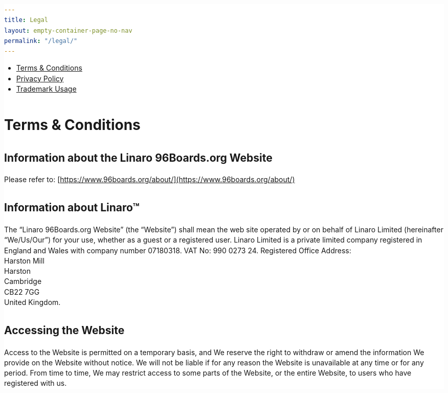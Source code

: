 ```yaml
---
title: Legal
layout: empty-container-page-no-nav
permalink: "/legal/"
---
```


<ul class="nav nav-tabs" role="tablist">
  <li role="presentation" class="active"><a href="#termsandconditions" aria-controls="home" role="tab" data-toggle="tab">Terms & Conditions <span class="glyphicon glyphicon-book" aria-hidden="true"></span> </a></li>

  <li role="presentation" class=""><a href="#privacypolicy" aria-controls="home" role="tab" data-toggle="tab">Privacy Policy <span class="glyphicon glyphicon-lock" aria-hidden="true"></span>  </a></li>

  <li role="presentation" class=""><a href="#trademarkusage" aria-controls="home" role="tab" data-toggle="tab">Trademark Usage <span class="glyphicon glyphicon-copyright-mark" aria-hidden="true"></span>  </a></li>

</ul>


<div class="tab-content">


<div role="tabpanel" class="tab-pane tab-pane-legal active" id="termsandconditions" markdown="1">

# Terms & Conditions

## Information about the Linaro 96Boards.org Website

Please refer to: [https://www.96boards.org/about/](https://www.96boards.org/about/)

## Information about Linaro™

The “Linaro 96Boards.org Website” (the “Website”) shall mean the web site operated by or on behalf of Linaro Limited (hereinafter “We/Us/Our”) for your use, whether as a guest or a registered user. Linaro Limited is a private limited company registered in England and Wales with company number 07180318\. VAT No: 990 0273 24\. Registered Office Address:  
Harston Mill  
Harston  
Cambridge  
CB22 7GG  
United Kingdom.

## Accessing the Website

Access to the Website is permitted on a temporary basis, and We reserve the right to withdraw or amend the information We provide on the Website without notice. We will not be liable if for any reason the Website is unavailable at any time or for any period. From time to time, We may restrict access to some parts of the Website, or the entire Website, to users who have registered with us.
